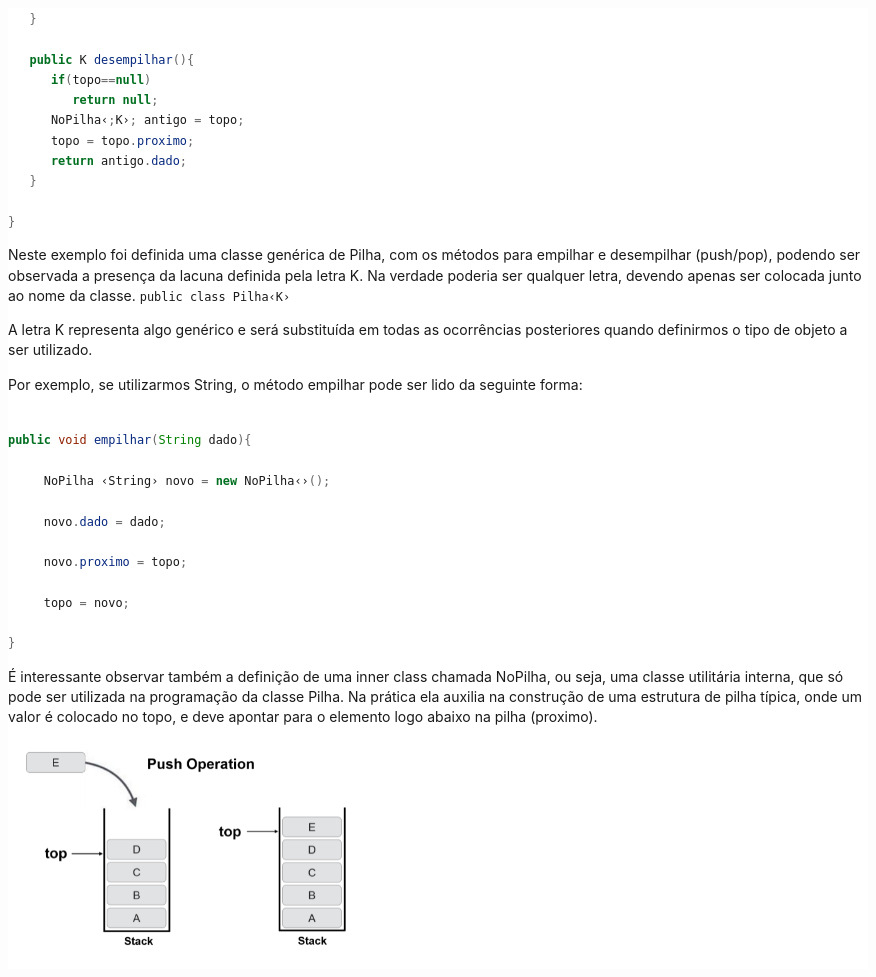 ```java
   }

   public K desempilhar(){
      if(topo==null)
         return null;
      NoPilha‹;K›; antigo = topo;
      topo = topo.proximo;
      return antigo.dado;
   }

}

```

Neste exemplo foi definida uma classe genérica de Pilha, com os métodos para empilhar e desempilhar (push/pop), podendo ser observada a presença da lacuna definida pela letra K. Na verdade poderia ser qualquer letra, devendo apenas ser colocada junto ao nome da classe. `public class Pilha‹K›`

A letra K representa algo genérico e será substituída em todas as ocorrências posteriores quando definirmos o tipo de objeto a ser utilizado.

Por exemplo, se utilizarmos String, o método empilhar pode ser lido da seguinte forma:

```java

public void empilhar(String dado){

     NoPilha ‹String› novo = new NoPilha‹›();

     novo.dado = dado;

     novo.proximo = topo;

     topo = novo;

}

```

É interessante observar também a definição de uma inner class chamada NoPilha, ou seja, uma classe utilitária interna, que só pode ser utilizada na programação da classe Pilha. Na prática ela auxilia na construção de uma estrutura de pilha típica, onde um valor é colocado no topo, e deve apontar para o elemento logo abaixo na pilha (proximo).

![img-32](../../media/Desenvolvimento_de_Software_Java/img-32.png)
